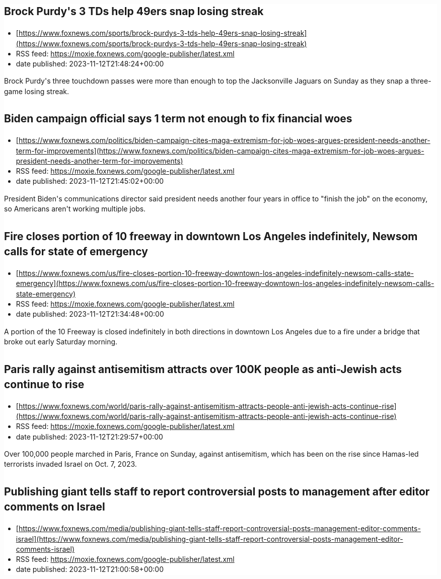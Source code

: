 ## Brock Purdy's 3 TDs help 49ers snap losing streak
 - [https://www.foxnews.com/sports/brock-purdys-3-tds-help-49ers-snap-losing-streak](https://www.foxnews.com/sports/brock-purdys-3-tds-help-49ers-snap-losing-streak)
 - RSS feed: https://moxie.foxnews.com/google-publisher/latest.xml
 - date published: 2023-11-12T21:48:24+00:00

Brock Purdy&apos;s three touchdown passes were more than enough to top the Jacksonville Jaguars on Sunday as they snap a three-game losing streak.

## Biden campaign official says 1 term not enough to fix financial woes
 - [https://www.foxnews.com/politics/biden-campaign-cites-maga-extremism-for-job-woes-argues-president-needs-another-term-for-improvements](https://www.foxnews.com/politics/biden-campaign-cites-maga-extremism-for-job-woes-argues-president-needs-another-term-for-improvements)
 - RSS feed: https://moxie.foxnews.com/google-publisher/latest.xml
 - date published: 2023-11-12T21:45:02+00:00

President Biden&apos;s communications director said president needs another four years in office to &quot;finish the job&quot; on the economy, so Americans aren&apos;t working multiple jobs.

## Fire closes portion of 10 freeway in downtown Los Angeles indefinitely, Newsom calls for state of emergency
 - [https://www.foxnews.com/us/fire-closes-portion-10-freeway-downtown-los-angeles-indefinitely-newsom-calls-state-emergency](https://www.foxnews.com/us/fire-closes-portion-10-freeway-downtown-los-angeles-indefinitely-newsom-calls-state-emergency)
 - RSS feed: https://moxie.foxnews.com/google-publisher/latest.xml
 - date published: 2023-11-12T21:34:48+00:00

A portion of the 10 Freeway is closed indefinitely in both directions in downtown Los Angeles due to a fire under a bridge that broke out early Saturday morning.

## Paris rally against antisemitism attracts over 100K people as anti-Jewish acts continue to rise
 - [https://www.foxnews.com/world/paris-rally-against-antisemitism-attracts-people-anti-jewish-acts-continue-rise](https://www.foxnews.com/world/paris-rally-against-antisemitism-attracts-people-anti-jewish-acts-continue-rise)
 - RSS feed: https://moxie.foxnews.com/google-publisher/latest.xml
 - date published: 2023-11-12T21:29:57+00:00

Over 100,000 people marched in Paris, France on Sunday, against antisemitism, which has been on the rise since Hamas-led terrorists invaded Israel on Oct. 7, 2023.

## Publishing giant tells staff to report controversial posts to management after editor comments on Israel
 - [https://www.foxnews.com/media/publishing-giant-tells-staff-report-controversial-posts-management-editor-comments-israel](https://www.foxnews.com/media/publishing-giant-tells-staff-report-controversial-posts-management-editor-comments-israel)
 - RSS feed: https://moxie.foxnews.com/google-publisher/latest.xml
 - date published: 2023-11-12T21:00:58+00:00

